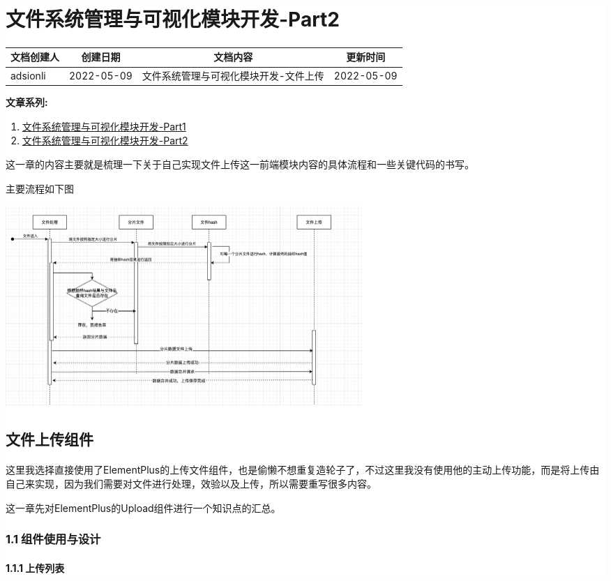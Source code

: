 # 文件系统管理与可视化模块开发-Part2

| 文档创建人 | 创建日期   | 文档内容                              | 更新时间   |
| ---------- | ---------- | ------------------------------------- | ---------- |
| adsionli   | 2022-05-09 | 文件系统管理与可视化模块开发-文件上传 | 2022-05-09 |

**文章系列:**

1. [文件系统管理与可视化模块开发-Part1](https://adsionli.xslease.com/page/node/drawingBedPart02)
2. [文件系统管理与可视化模块开发-Part2](https://adsionli.xslease.com/page/node/drawingBedPart02)

这一章的内容主要就是梳理一下关于自己实现文件上传这一前端模块内容的具体流程和一些关键代码的书写。

主要流程如下图

<img src="../../image/node/file_bed/part2/upload_file_handle.png" alt="upload_file_handle" style="zoom:50%;" />

## 文件上传组件

这里我选择直接使用了ElementPlus的上传文件组件，也是偷懒不想重复造轮子了，不过这里我没有使用他的主动上传功能，而是将上传由自己来实现，因为我们需要对文件进行处理，效验以及上传，所以需要重写很多内容。

这一章先对ElementPlus的Upload组件进行一个知识点的汇总。

### 1.1 组件使用与设计

#### 1.1.1 上传列表
